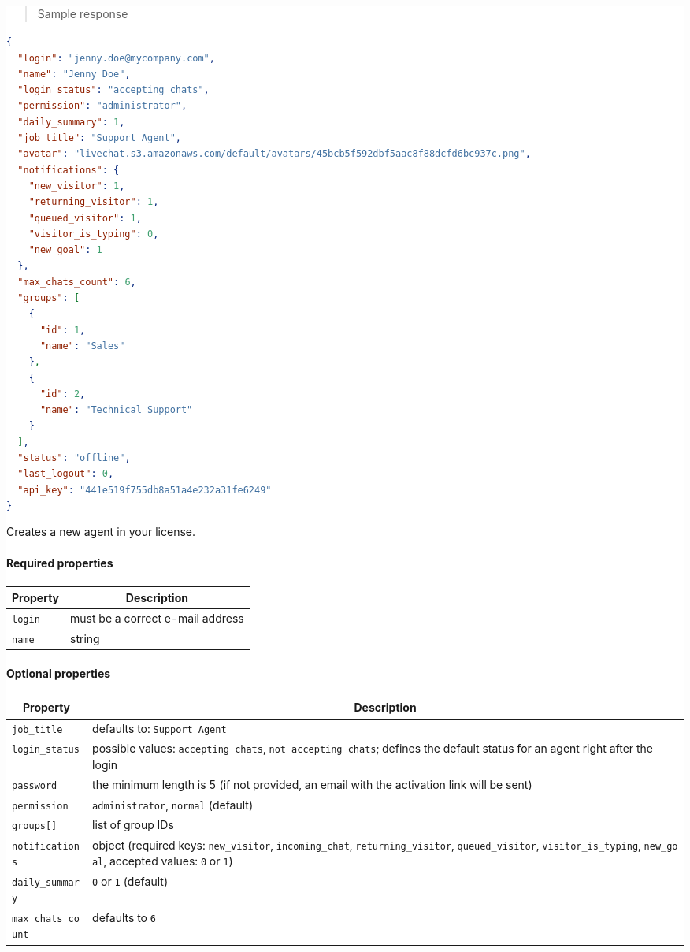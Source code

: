 >Sample response

```json
{
  "login": "jenny.doe@mycompany.com",
  "name": "Jenny Doe",
  "login_status": "accepting chats",
  "permission": "administrator",
  "daily_summary": 1,
  "job_title": "Support Agent",
  "avatar": "livechat.s3.amazonaws.com/default/avatars/45bcb5f592dbf5aac8f88dcfd6bc937c.png",
  "notifications": {
    "new_visitor": 1,
    "returning_visitor": 1,
    "queued_visitor": 1,
    "visitor_is_typing": 0,
    "new_goal": 1
  },
  "max_chats_count": 6,
  "groups": [
    {
      "id": 1,
      "name": "Sales"
    },
    {
      "id": 2,
      "name": "Technical Support"
    }
  ],
  "status": "offline",
  "last_logout": 0,
  "api_key": "441e519f755db8a51a4e232a31fe6249"
}
```

Creates a new agent in your license.

#### Required properties

| Property | Description |
|----------|----------------------------|
| `login` | must be a correct e-mail address |
| `name` | string |


#### Optional properties

| Property | Description |
|----------|----------------------------|
| `job_title` | defaults to: `Support Agent` |
| `login_status` | possible values: `accepting chats`, `not accepting chats`; defines the default status for an agent right after the login |
| `password` | the minimum length is 5 (if not provided, an email with the activation link will be sent) |
| `permission` | `administrator`, `normal` (default) |
| `groups[]` | list of group IDs |
| `notifications` | object (required keys: `new_visitor`, `incoming_chat`, `returning_visitor`, `queued_visitor`, `visitor_is_typing`, `new_goal`, accepted values: `0` or `1`) |
| `daily_summary` | `0` or `1` (default) |
| `max_chats_count` | defaults to `6` |

